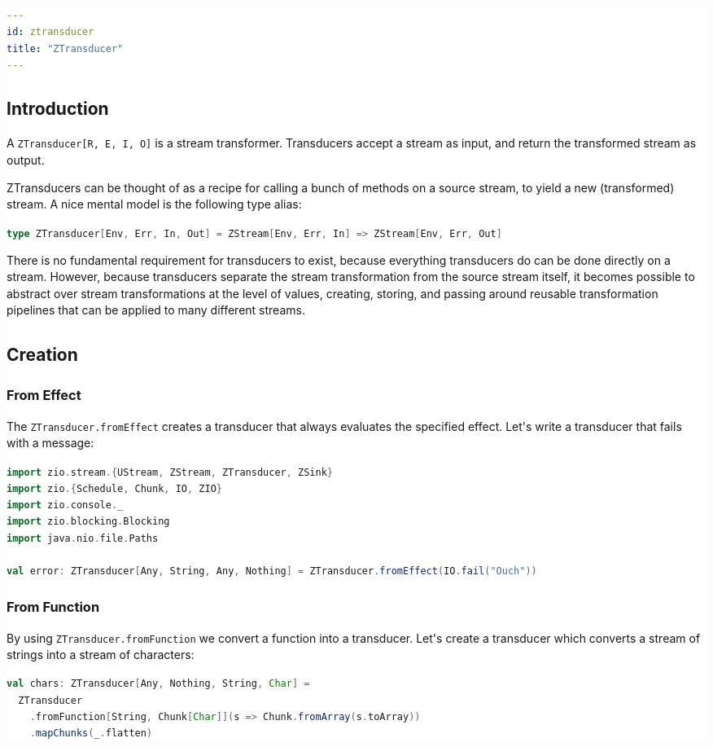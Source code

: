 ```yaml
---
id: ztransducer 
title: "ZTransducer"
---
```


## Introduction

A `ZTransducer[R, E, I, O]` is a stream transformer. Transducers accept a stream as input, and return the transformed stream as output.

ZTransducers can be thought of as a recipe for calling a bunch of methods on a source stream, to yield a new (transformed) stream. A nice mental model is the following type alias:

```scala
type ZTransducer[Env, Err, In, Out] = ZStream[Env, Err, In] => ZStream[Env, Err, Out]
```

There is no fundamental requirement for transducers to exist, because everything transducers do can be done directly on a stream. However, because transducers separate the stream transformation from the source stream itself, it becomes possible to abstract over stream transformations at the level of values, creating, storing, and passing around reusable transformation pipelines that can be applied to many different streams. 

## Creation

### From Effect

The `ZTransducer.fromEffect` creates a transducer that always evaluates the specified effect. Let's write a transducer that fails with a message: 

```scala mdoc:silent
import zio.stream.{UStream, ZStream, ZTransducer, ZSink}
import zio.{Schedule, Chunk, IO, ZIO}
import zio.console._
import zio.blocking.Blocking
import java.nio.file.Paths

val error: ZTransducer[Any, String, Any, Nothing] = ZTransducer.fromEffect(IO.fail("Ouch"))
```

### From Function

By using `ZTransducer.fromFunction` we convert a function into a transducer. Let's create a transducer which converts a stream of strings into a stream of characters:

```scala mdoc:silent:nest
val chars: ZTransducer[Any, Nothing, String, Char] = 
  ZTransducer
    .fromFunction[String, Chunk[Char]](s => Chunk.fromArray(s.toArray))
    .mapChunks(_.flatten)
```

